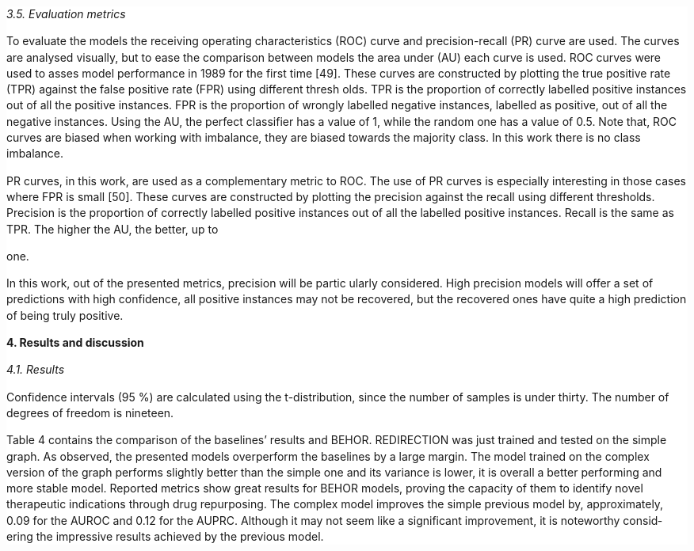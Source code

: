 
_3.5. Evaluation metrics_


To evaluate the models the receiving operating characteristics (ROC)
curve and precision-recall (PR) curve are used. The curves are analysed
visually, but to ease the comparison between models the area under
(AU) each curve is used.
ROC curves were used to asses model performance in 1989 for the
first time [49]. These curves are constructed by plotting the true positive
rate (TPR) against the false positive rate (FPR) using different thresh­
olds. TPR is the proportion of correctly labelled positive instances out of
all the positive instances. FPR is the proportion of wrongly labelled
negative instances, labelled as positive, out of all the negative instances.
Using the AU, the perfect classifier has a value of 1, while the random
one has a value of 0.5. Note that, ROC curves are biased when working
with imbalance, they are biased towards the majority class. In this work
there is no class imbalance.

PR curves, in this work, are used as a complementary metric to ROC.
The use of PR curves is especially interesting in those cases where FPR is
small [50]. These curves are constructed by plotting the precision
against the recall using different thresholds. Precision is the proportion
of correctly labelled positive instances out of all the labelled positive
instances. Recall is the same as TPR. The higher the AU, the better, up to

one.

In this work, out of the presented metrics, precision will be partic­
ularly considered. High precision models will offer a set of predictions
with high confidence, all positive instances may not be recovered, but
the recovered ones have quite a high prediction of being truly positive.


**4. Results and discussion**


_4.1. Results_



Confidence intervals (95 %) are calculated using the t-distribution,
since the number of samples is under thirty. The number of degrees of
freedom is nineteen.


Table 4 contains the comparison of the baselines’ results and BEHOR.
REDIRECTION was just trained and tested on the simple graph. As
observed, the presented models overperform the baselines by a large
margin. The model trained on the complex version of the graph performs
slightly better than the simple one and its variance is lower, it is overall a
better performing and more stable model. Reported metrics show great
results for BEHOR models, proving the capacity of them to identify novel
therapeutic indications through drug repurposing.
The complex model improves the simple previous model by,
approximately, 0.09 for the AUROC and 0.12 for the AUPRC. Although it
may not seem like a significant improvement, it is noteworthy consid­
ering the impressive results achieved by the previous model.

